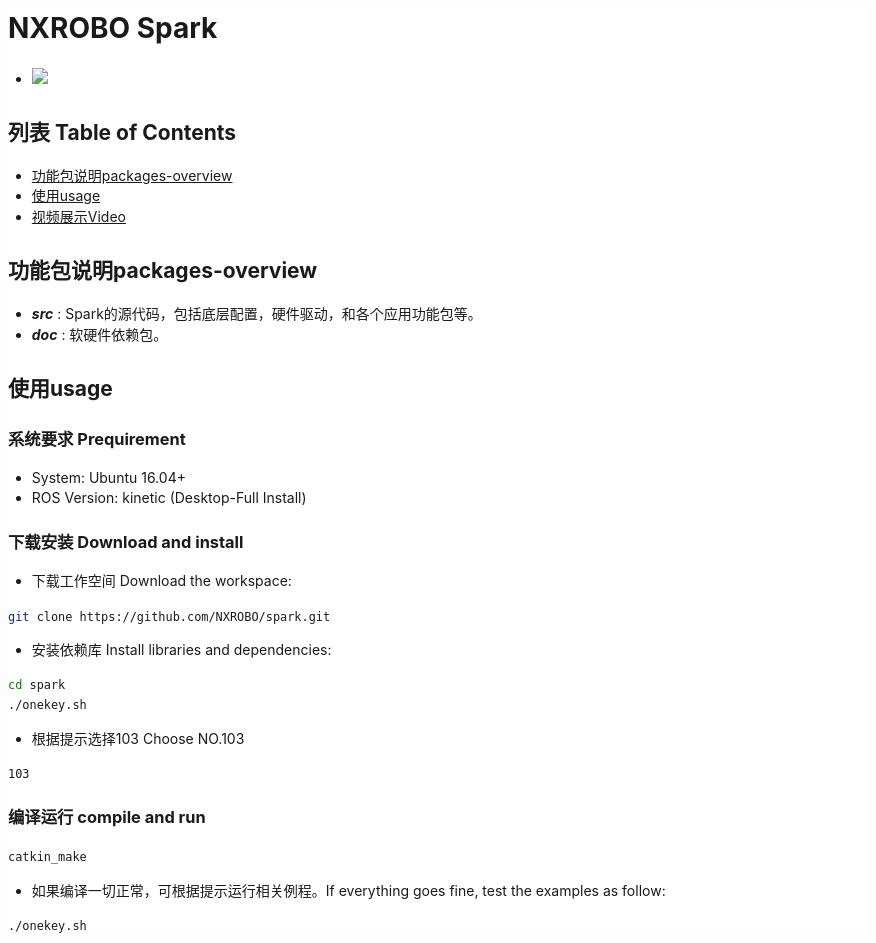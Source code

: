 # NXROBO Spark
- 
  <img src="https://raw.githubusercontent.com/NXROBO/spark/master/doc/spark.jpg" width="300">


## 列表 Table of Contents

* [功能包说明packages-overview](#功能包说明packages-overview)
* [使用usage](#使用usage)
* [视频展示Video](#视频展示Video)



## 功能包说明packages-overview

* ***src*** : Spark的源代码，包括底层配置，硬件驱动，和各个应用功能包等。
* ***doc*** : 软硬件依赖包。



## 使用usage

### 系统要求 Prequirement

* System:  Ubuntu 16.04+
* ROS Version:  kinetic (Desktop-Full Install) 

### 下载安装 Download and install

* 下载工作空间 Download the workspace:
```bash
git clone https://github.com/NXROBO/spark.git
```
* 安装依赖库 Install libraries and dependencies:
```bash
cd spark
./onekey.sh
```
* 根据提示选择103 Choose NO.103
```bash
103
```
### 编译运行 compile and run
```bash
catkin_make
```
* 如果编译一切正常，可根据提示运行相关例程。If everything goes fine, test the examples as follow:
```bash
./onekey.sh
```


